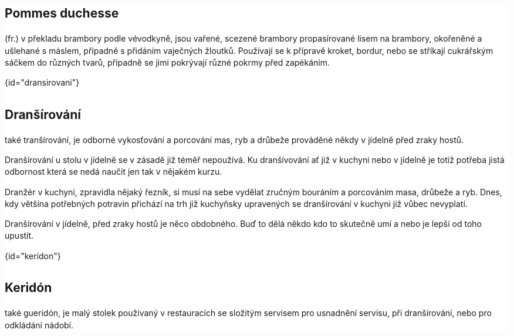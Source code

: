 ## Pommes duchesse

(fr.) v překladu brambory podle vévodkyně, jsou vařené, scezené brambory propasírované lisem na brambory, okořeněné a ušlehané s máslem, případně s přidáním vaječných žloutků. Používají se k přípravě kroket, bordur, nebo se stříkají cukrářským sáčkem do různých tvarů, případně se jimi pokrývají různé pokrmy před zapékáním.

{id="dransirovani"}

## Dranšírování

také tranšírování, je odborné vykosťování a porcování mas, ryb a drůbeže prováděné někdy v jídelně před zraky hostů.

Dranšírování u stolu v jídelně se v zásadě již téměř nepoužívá. Ku dranšívování ať již v kuchyni nebo v jídelně je totiž potřeba jistá odbornost která se nedá naučit jen tak v nějakém kurzu.

Dranžér v kuchyni, zpravidla nějaký řezník, si musí na sebe vydělat zručným bouráním a porcováním masa, drůbeže a ryb. Dnes, kdy většina potřebných potravin přichází na trh již kuchyňsky upravených se dranšírování v kuchyni již vůbec nevyplatí.

Dranšírování v jídelně, před zraky hostů je něco obdobného. Buď to dělá někdo kdo to skutečně umí a nebo je lepší od toho upustit.

{id="keridon"}

## Keridón

také gueridón, je malý stolek používaný v restauracích se složitým servisem pro usnadnění servisu, při dranšírování, nebo pro odkládání nádobí.

